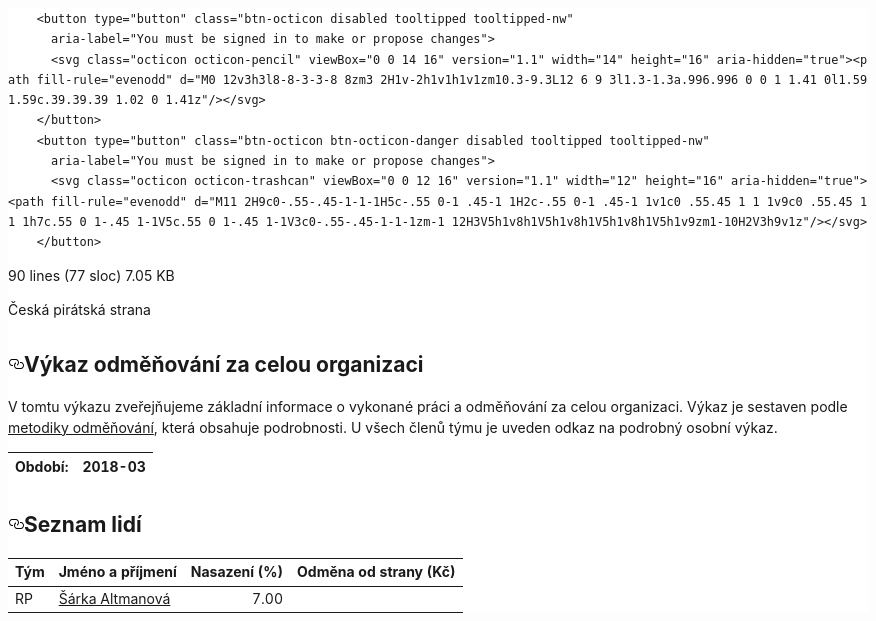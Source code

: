 
        <button type="button" class="btn-octicon disabled tooltipped tooltipped-nw"
          aria-label="You must be signed in to make or propose changes">
          <svg class="octicon octicon-pencil" viewBox="0 0 14 16" version="1.1" width="14" height="16" aria-hidden="true"><path fill-rule="evenodd" d="M0 12v3h3l8-8-3-3-8 8zm3 2H1v-2h1v1h1v1zm10.3-9.3L12 6 9 3l1.3-1.3a.996.996 0 0 1 1.41 0l1.59 1.59c.39.39.39 1.02 0 1.41z"/></svg>
        </button>
        <button type="button" class="btn-octicon btn-octicon-danger disabled tooltipped tooltipped-nw"
          aria-label="You must be signed in to make or propose changes">
          <svg class="octicon octicon-trashcan" viewBox="0 0 12 16" version="1.1" width="12" height="16" aria-hidden="true"><path fill-rule="evenodd" d="M11 2H9c0-.55-.45-1-1-1H5c-.55 0-1 .45-1 1H2c-.55 0-1 .45-1 1v1c0 .55.45 1 1 1v9c0 .55.45 1 1 1h7c.55 0 1-.45 1-1V5c.55 0 1-.45 1-1V3c0-.55-.45-1-1-1zm-1 12H3V5h1v8h1V5h1v8h1V5h1v8h1V5h1v9zm1-10H2V3h9v1z"/></svg>
        </button>
  </div>

  <div class="file-info">
      90 lines (77 sloc)
      <span class="file-info-divider"></span>
    7.05 KB
  </div>
</div>

    
  <div id="readme" class="readme blob instapaper_body">
    <article class="markdown-body entry-content" itemprop="text"><p>Česká pirátská strana</p>
<h1><a id="user-content-výkaz-odměňování-za-celou-organizaci" class="anchor" aria-hidden="true" href="#výkaz-odměňování-za-celou-organizaci"><svg class="octicon octicon-link" viewBox="0 0 16 16" version="1.1" width="16" height="16" aria-hidden="true"><path fill-rule="evenodd" d="M4 9h1v1H4c-1.5 0-3-1.69-3-3.5S2.55 3 4 3h4c1.45 0 3 1.69 3 3.5 0 1.41-.91 2.72-2 3.25V8.59c.58-.45 1-1.27 1-2.09C10 5.22 8.98 4 8 4H4c-.98 0-2 1.22-2 2.5S3 9 4 9zm9-3h-1v1h1c1 0 2 1.22 2 2.5S13.98 12 13 12H9c-.98 0-2-1.22-2-2.5 0-.83.42-1.64 1-2.09V6.25c-1.09.53-2 1.84-2 3.25C6 11.31 7.55 13 9 13h4c1.45 0 3-1.69 3-3.5S14.5 6 13 6z"></path></svg></a>Výkaz odměňování za celou organizaci</h1>
<p>V tomtu výkazu zveřejňujeme základní informace o vykonané práci a odměňování
za celou organizaci. Výkaz je sestaven podle <a href="https://redmine.pirati.cz/projects/po/wiki/Odmenovani" rel="nofollow">metodiky odměňování</a>,
která obsahuje podrobnosti. U všech členů týmu je uveden odkaz na podrobný osobní výkaz.</p>
<table>
<thead>
<tr>
<th>Období:</th>
<th>2018-03</th>
</tr>
</thead></table>
<h2><a id="user-content-seznam-lidí" class="anchor" aria-hidden="true" href="#seznam-lidí"><svg class="octicon octicon-link" viewBox="0 0 16 16" version="1.1" width="16" height="16" aria-hidden="true"><path fill-rule="evenodd" d="M4 9h1v1H4c-1.5 0-3-1.69-3-3.5S2.55 3 4 3h4c1.45 0 3 1.69 3 3.5 0 1.41-.91 2.72-2 3.25V8.59c.58-.45 1-1.27 1-2.09C10 5.22 8.98 4 8 4H4c-.98 0-2 1.22-2 2.5S3 9 4 9zm9-3h-1v1h1c1 0 2 1.22 2 2.5S13.98 12 13 12H9c-.98 0-2-1.22-2-2.5 0-.83.42-1.64 1-2.09V6.25c-1.09.53-2 1.84-2 3.25C6 11.31 7.55 13 9 13h4c1.45 0 3-1.69 3-3.5S14.5 6 13 6z"></path></svg></a>Seznam lidí</h2>
<table>
<thead>
<tr>
<th align="left">Tým</th>
<th align="left">Jméno a příjmení</th>
<th align="right">Nasazení (%)</th>
<th align="right">Odměna od strany (Kč)</th>
</tr>
</thead>
<tbody>
<tr>
<td align="left">RP</td>
<td align="left"><a href="/pirati-byro/transparence/blob/master/odmeny/tymy/RP/2018/03/sarka-altmanova">Šárka Altmanová</a></td>
<td align="right">7.00</td>